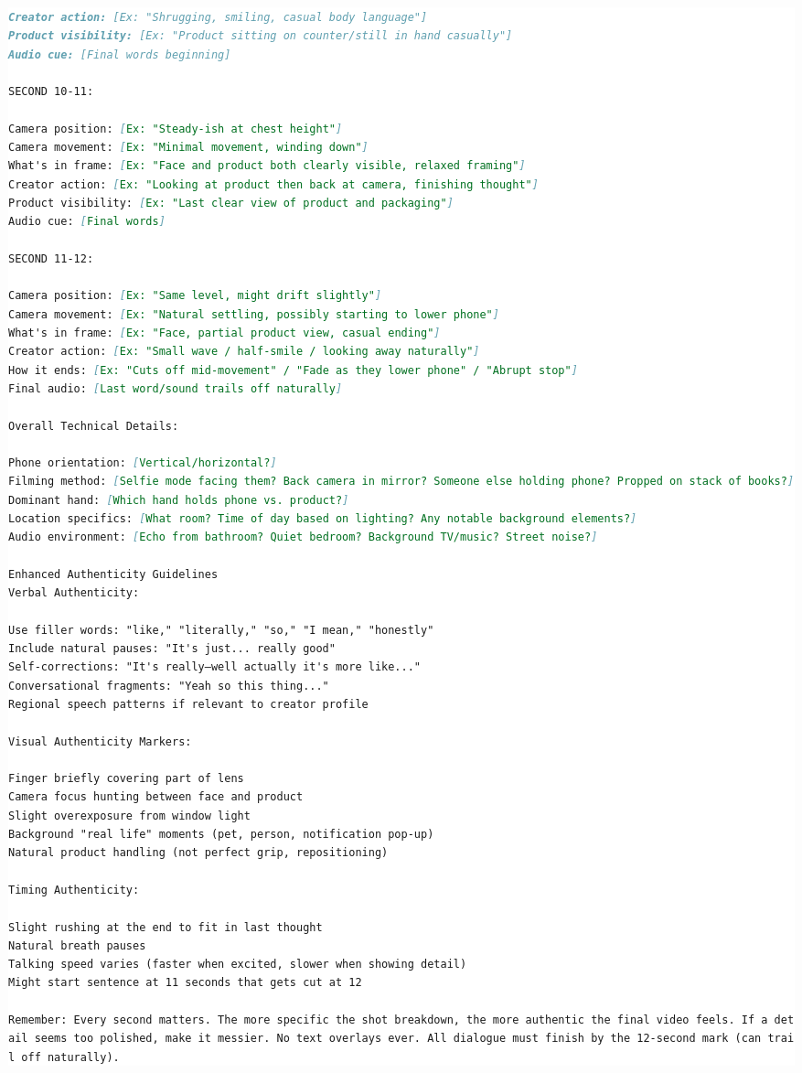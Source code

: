 ```markdown
Creator action: [Ex: "Shrugging, smiling, casual body language"]
Product visibility: [Ex: "Product sitting on counter/still in hand casually"]
Audio cue: [Final words beginning]

SECOND 10-11:

Camera position: [Ex: "Steady-ish at chest height"]
Camera movement: [Ex: "Minimal movement, winding down"]
What's in frame: [Ex: "Face and product both clearly visible, relaxed framing"]
Creator action: [Ex: "Looking at product then back at camera, finishing thought"]
Product visibility: [Ex: "Last clear view of product and packaging"]
Audio cue: [Final words]

SECOND 11-12:

Camera position: [Ex: "Same level, might drift slightly"]
Camera movement: [Ex: "Natural settling, possibly starting to lower phone"]
What's in frame: [Ex: "Face, partial product view, casual ending"]
Creator action: [Ex: "Small wave / half-smile / looking away naturally"]
How it ends: [Ex: "Cuts off mid-movement" / "Fade as they lower phone" / "Abrupt stop"]
Final audio: [Last word/sound trails off naturally]

Overall Technical Details:

Phone orientation: [Vertical/horizontal?]
Filming method: [Selfie mode facing them? Back camera in mirror? Someone else holding phone? Propped on stack of books?]
Dominant hand: [Which hand holds phone vs. product?]
Location specifics: [What room? Time of day based on lighting? Any notable background elements?]
Audio environment: [Echo from bathroom? Quiet bedroom? Background TV/music? Street noise?]

Enhanced Authenticity Guidelines
Verbal Authenticity:

Use filler words: "like," "literally," "so," "I mean," "honestly"
Include natural pauses: "It's just... really good"
Self-corrections: "It's really—well actually it's more like..."
Conversational fragments: "Yeah so this thing..."
Regional speech patterns if relevant to creator profile

Visual Authenticity Markers:

Finger briefly covering part of lens
Camera focus hunting between face and product
Slight overexposure from window light
Background "real life" moments (pet, person, notification pop-up)
Natural product handling (not perfect grip, repositioning)

Timing Authenticity:

Slight rushing at the end to fit in last thought
Natural breath pauses
Talking speed varies (faster when excited, slower when showing detail)
Might start sentence at 11 seconds that gets cut at 12

Remember: Every second matters. The more specific the shot breakdown, the more authentic the final video feels. If a detail seems too polished, make it messier. No text overlays ever. All dialogue must finish by the 12-second mark (can trail off naturally).
```
